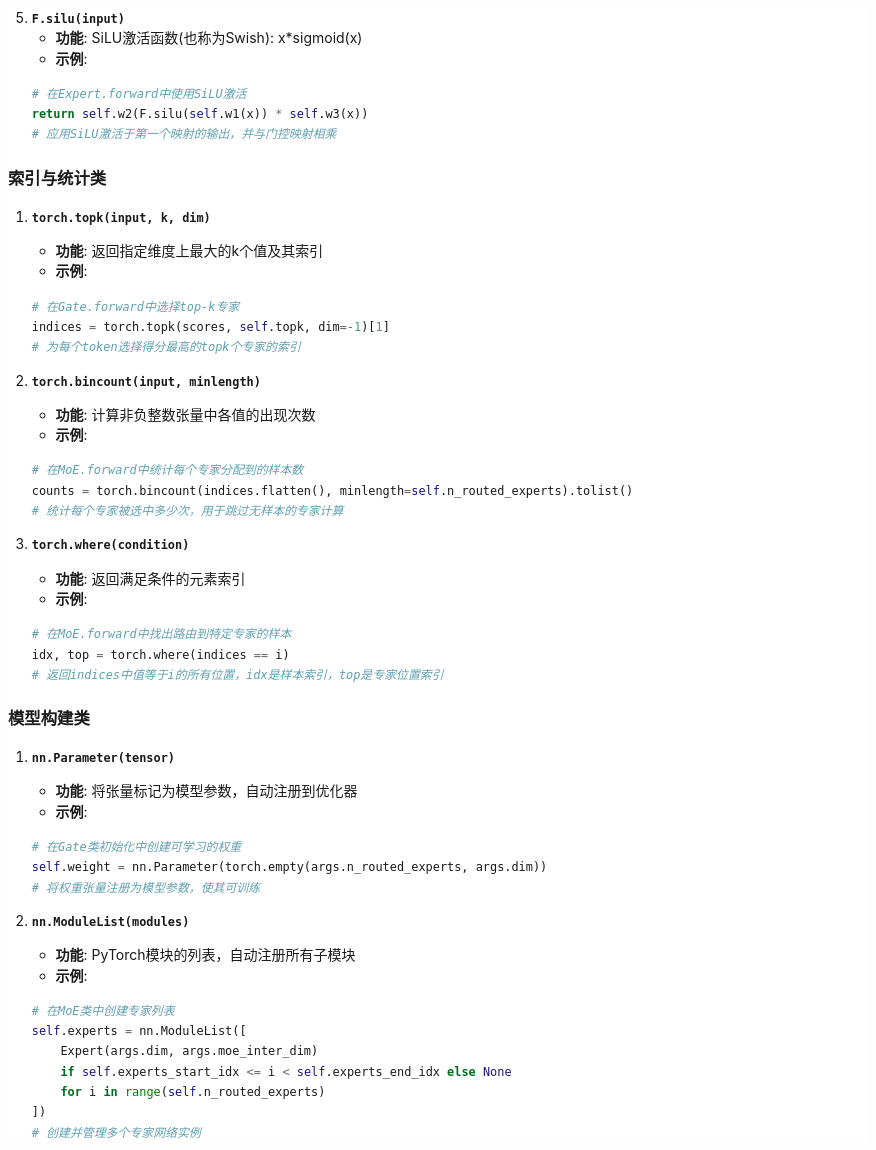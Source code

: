 5. **`F.silu(input)`**
   - **功能**: SiLU激活函数(也称为Swish): x*sigmoid(x)
   - **示例**:
   ```python
   # 在Expert.forward中使用SiLU激活
   return self.w2(F.silu(self.w1(x)) * self.w3(x))
   # 应用SiLU激活于第一个映射的输出，并与门控映射相乘
   ```

### 索引与统计类

1. **`torch.topk(input, k, dim)`**
   - **功能**: 返回指定维度上最大的k个值及其索引
   - **示例**:
   ```python
   # 在Gate.forward中选择top-k专家
   indices = torch.topk(scores, self.topk, dim=-1)[1]
   # 为每个token选择得分最高的topk个专家的索引
   ```

2. **`torch.bincount(input, minlength)`**
   - **功能**: 计算非负整数张量中各值的出现次数
   - **示例**:
   ```python
   # 在MoE.forward中统计每个专家分配到的样本数
   counts = torch.bincount(indices.flatten(), minlength=self.n_routed_experts).tolist()
   # 统计每个专家被选中多少次，用于跳过无样本的专家计算
   ```

3. **`torch.where(condition)`**
   - **功能**: 返回满足条件的元素索引
   - **示例**:
   ```python
   # 在MoE.forward中找出路由到特定专家的样本
   idx, top = torch.where(indices == i)
   # 返回indices中值等于i的所有位置，idx是样本索引，top是专家位置索引
   ```

### 模型构建类

1. **`nn.Parameter(tensor)`**
   - **功能**: 将张量标记为模型参数，自动注册到优化器
   - **示例**:
   ```python
   # 在Gate类初始化中创建可学习的权重
   self.weight = nn.Parameter(torch.empty(args.n_routed_experts, args.dim))
   # 将权重张量注册为模型参数，使其可训练
   ```

2. **`nn.ModuleList(modules)`**
   - **功能**: PyTorch模块的列表，自动注册所有子模块
   - **示例**:
   ```python
   # 在MoE类中创建专家列表
   self.experts = nn.ModuleList([
       Expert(args.dim, args.moe_inter_dim) 
       if self.experts_start_idx <= i < self.experts_end_idx else None 
       for i in range(self.n_routed_experts)
   ])
   # 创建并管理多个专家网络实例
   ```
